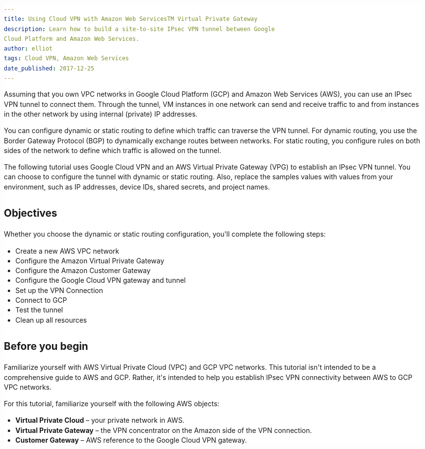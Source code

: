 ```yaml
---
title: Using Cloud VPN with Amazon Web ServicesTM Virtual Private Gateway
description: Learn how to build a site-to-site IPsec VPN tunnel between Google
Cloud Platform and Amazon Web Services.
author: elliot
tags: Cloud VPN, Amazon Web Services
date_published: 2017-12-25
---
```



Assuming that you own VPC networks in Google Cloud Platform (GCP) and Amazon Web
Services (AWS), you can use an IPsec VPN tunnel to connect them. Through the
tunnel, VM instances in one network can send and receive traffic to and from
instances in the other network by using internal (private) IP addresses.

You can configure dynamic or static routing to define which traffic can traverse
the VPN tunnel. For dynamic routing, you use the Border Gateway Protocol (BGP)
to dynamically exchange routes between networks. For static routing, you
configure rules on both sides of the network to define which traffic is allowed
on the tunnel.

The following tutorial uses Google Cloud VPN and an AWS Virtual Private Gateway
(VPG) to establish an IPsec VPN tunnel. You can choose to configure the tunnel
with dynamic or static routing. Also, replace the samples values with values
from your environment, such as IP addresses, device IDs, shared secrets, and
project names.

## Objectives
Whether you choose the dynamic or static routing configuration, you'll complete
the following steps:

* Create a new AWS VPC network
* Configure the Amazon Virtual Private Gateway
* Configure the Amazon Customer Gateway
* Configure the Google Cloud VPN gateway and tunnel
* Set up the VPN Connection
* Connect to GCP
* Test the tunnel
* Clean up all resources

## Before you begin
Familiarize yourself with AWS Virtual Private Cloud (VPC) and GCP VPC
networks. This tutorial isn't intended to be a comprehensive guide to AWS and
GCP. Rather, it's intended to help you establish IPsec VPN connectivity between
AWS to GCP VPC networks.

For this tutorial, familiarize yourself with the following AWS objects:
*  **Virtual Private Cloud** – your private network in AWS.
*  **Virtual Private Gateway** – the VPN concentrator on the Amazon side of the
   VPN connection.
*  **Customer Gateway** – AWS reference to the Google Cloud VPN gateway.

